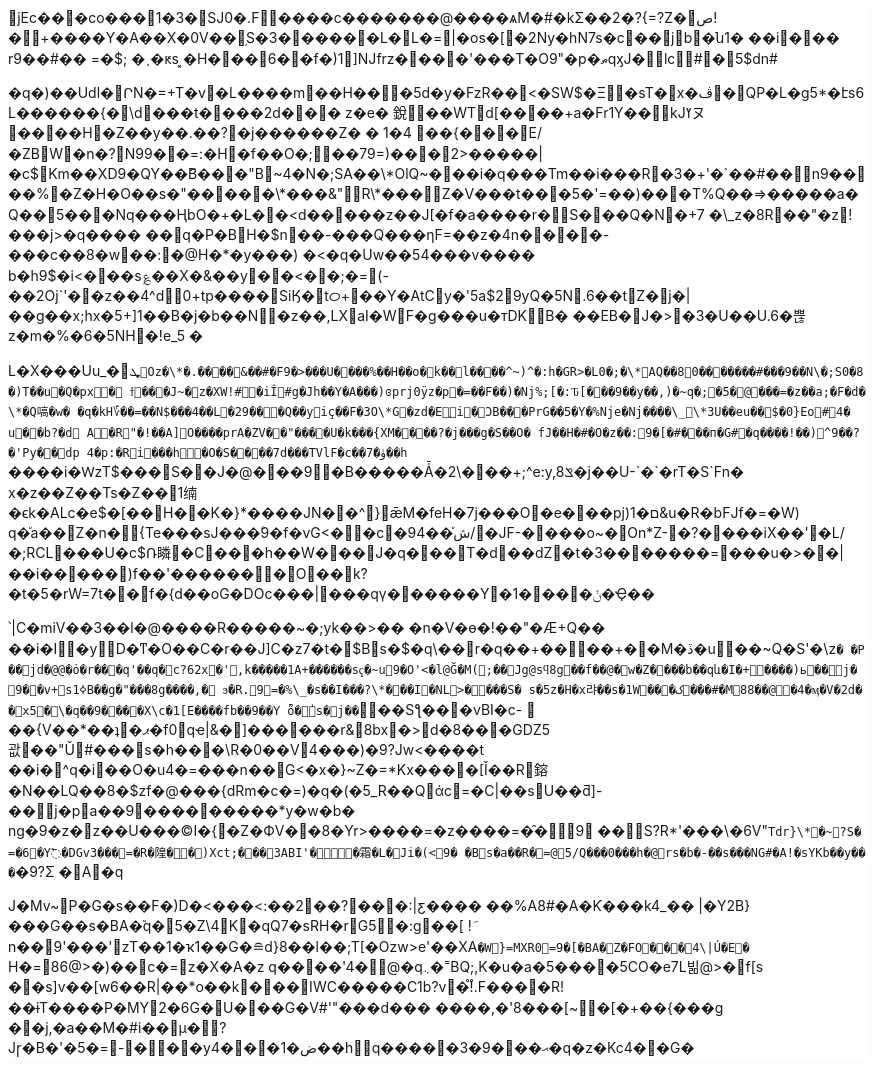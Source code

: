  jEc���co���1�3�SJ0�.F����c�������@����ѧM�#�kΣ��2�?{=?Z�ص!�+����Y�A��X�0V��֥S�3������L�L�=|�os�[�2Ny�hN7s�c��jb�ն1� ��i���
r9��#��
=�$; �ˎ�ԟs
͓�H���6��f�)1]Ǌfrz����'���T�O9"�p�ޠqӽJ�lc#�5$dn#
 
 �q�)��Udl�ՐN �=+T�v�L����m��H���5d�y�FzR��<�SW$�Ξ�sT�x�ڤ�QP�L�g5\*�էs6L������{�\d���t����2d��՘� z�e� 銳��WTd[����+a�Fr1Y��kJߌヌ׵��᫰��H�Z��y��.��?�j������Z� � 1�׎
4� �{���E/�ZBW�n�?N99��=:�H�f��O�;��79=)���2>����� |�c$Km��XD9�QY��B҃���"B ~4�N�;SA��\*OlQ~���i�q���Tm��i� ��R �3�+'�`��#��޶n9����%�Z�H�O��s�"�����\*���&"R\*���Z�V���t���5�'=��)���T%Q��=>�����a�Q��5���Nq���ҢbO�+�L��<d�����z��J[�f�a����r�S�� �Q�N �+7 �\_z�8R��"�z!���j>�q���� ��q�P�BH�$n��-���Q���ƞF=�� z�4n����-���c��8�w��:�@H�\*�y���)
�<�q�Uw��54���v����
b�h9$�i<���s؏��X�&��y ��<��;�=(-��2Oj`'��z��4^d 0+tp����SiӃ�tᝪ+��Y�AtСy�'5a$29yQ�5N.6��tZ�j�|��g��x;hx�5+]1��B� j�b��N�z��,LXaI�WF�g���u�тDKB�
��EB�J�>�3�U��U.6�쁞z�m�%�6�5NH�!e\_5
�

L�X���Uu\_�ܜ`Oz�\*�.����&��#�F9�>���U����%��H��o�k��l����^~)^�:h�GR>�L0�;�\*AQ��80�������#���9��N\�;S0 �8�)T��u�Q�px� ϯ���J~�z�XW!#�iÎ#g�Jh��Y�A���)ɞprj0ÿz�p�=��F��)�Nj%;[�:Ԏ[���9��y��,)�~q�;�׿�5@���=�z��a;�F�d�\*�Q嗃�w� � q�kH؆��=��N$���4��L�29���Q��yiç��F� 3O\*G�zd�E֥i�ϽB���PrG��5�Y�%Nje�Nj����\_\*3U��eu��$�0}Eo#4�u��b?�d
A�R"�!��A]O����prA�ZV��"����U�k���{XM����?�j���g�S��O�
fJ��H�#�O�z��:9�[�#���п�G#�q����!��)^9��?�'Py��dp
4�p:�Ri���h�O�S����7d���TVlF�c��7ٓ�ۈ��h`����i�ԜzT$���S��J�@���9�B�����Ǡ�2\���+;^e:y,8ݏ�j��U-`�`�rT�S`Fn� x�z��Z��Ts�Z��1䌾�ϵk�ALc�e$�[��H��K�}\*�� ��JN��^}ǣM�feH�7j���O �e���pj)1�ם&u�R�bFJf�=�W) q�֡a��Z�n�{Te���sJ���ۧ9�f�vG<��c�94��֡ش/�JF-����o~�On\*Z-�?����iX��'�L/�;RCL���U�c$Ռ瞵�C���h��W���J�q���T�d��dZ�t�3�������=���u�>��|��i�����)f��'�������O��׾k?�t�5�rW=7t��f�{d��oG�DOc���|���qү������Y֋�ݩ����1�Ҿ��
 
 ՝|C�miV��3��l�@����R�����~�;yk��\>��
�n�V�ɵ�!��"�Æ+Q�� ��i�Ι�yD�ͳ�O��C�r��J]C� z7�t�$Bs�$�q\��r�q��+����+��M�ڏ�u��~Q�S'�\z`�
�P��jd�@@�ȯ�r���q'��q�c?62x�'׵,k�����1A+������sҁ�~u9�O'<�l@Ğ�M(;��Jg@sϥ8g��f��@�w�Z����b��qև�I�+����)ь��j� 9��v+sߦ1B��g�"���8g����,� ϧ�R.9=�%\_�s��I���?\*���I�NL>����S� s�5z�H�x랴��s�1W���ک���#�M88��@�4�ӎ�V�2d��x5�\�q��9����X\c�1[E����fb��9��Y ȭ�̍s�j��`��Sƪ���vBI�c-
 ��{V��\*��ʇ�ޕ�f0qҽ|&�]������r&8bx�>d�8���GǱ5괎��"Ǔ#��� s�h���\R�0��V4���)�9?Jw<����t
��i�^q�i��O�u4�=�� �n��G<�x�}~Z �=\*Kx����[Ǐ��R鎔�N��LQ��8�$zf�@���{dRm�c�=)�q�(�5\_R��Q׏άc=�C|��sU��ƌ]-��j�pa��9���������\*у�w�b�
ng�9�z�z��U���©I�{׋�Z�ФV��8�Yr>����=�z����=�̑�9 ��S?R\*'���\�6V"`Tdr}\*�~?S�=�6�Y߱�DGv3���=�R�隍��)Xct;���3ABI'� ⥲�霜�L�Ji�(<9�
�Bs�a��R�=@5/Q���0���h�@rs�b�-��s���NG#�A!�sYKb��y���`�9?Σ
�A�q
 
 J�Mv~P�G�s� �F�)D�< ���<:��2��?���:|ƹ����
��%A8#�A�Ƙ���k4\_��
|�Y2B}�� �G��s�BA�֕q�5�Z\4K�qQ7�sRH�rG5�:g��[
!݇n��9'���'zT��1�ҡ1��G�≘d}8��l��;T[�Ozw>e'��XA`�W}=MXR0=9�[�BA�׿Z�FO���4\|Ú�E�`H�=86@>�)��c�=z�X�A� z
q����'4�@�q܆�˭BQ;,K�u�a�5����5CO�e7L빎@>�f[s
��s]v��[w6��R|��\*o��k���IWC�����C1b?v�֟!.F����R!��ɨT����P�MY2�6G�U���G�V#'"���d���
����,�'8���[~�[�+��{���g
��j,�a��M�#i��µ�?Jɼ�B�'�5�=-���y4���ض�1��hq�����3�ޙ���9�q�z�Kc4��G�
 
